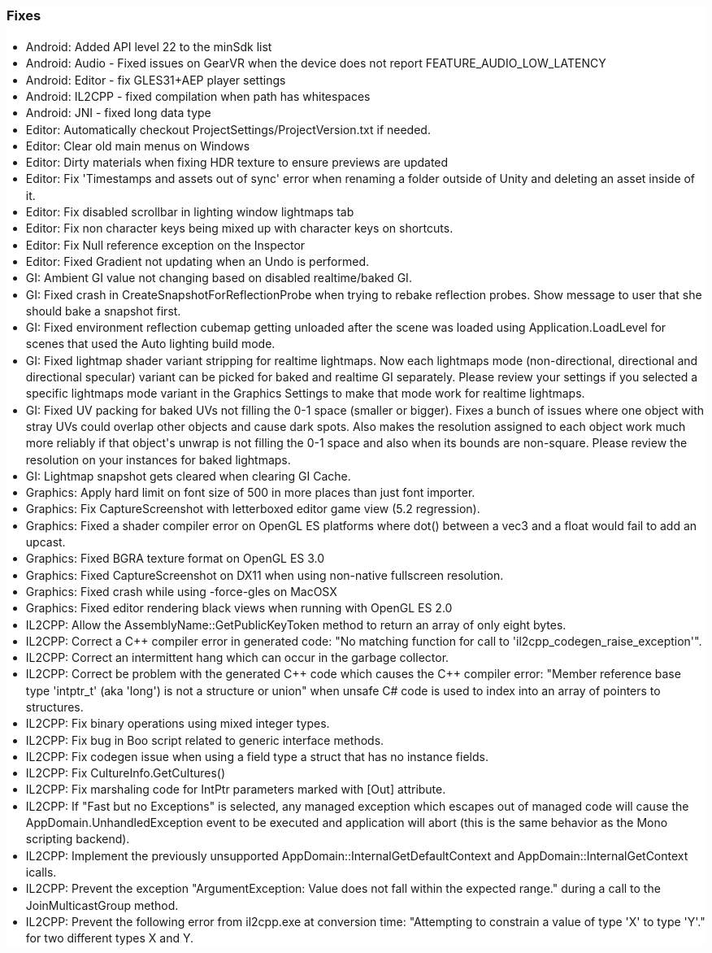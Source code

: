 ### Fixes

*   Android: Added API level 22 to the minSdk list
*   Android: Audio - Fixed issues on GearVR when the device does not report FEATURE\_AUDIO\_LOW\_LATENCY
*   Android: Editor - fix GLES31+AEP player settings
*   Android: IL2CPP - fixed compilation when path has whitespaces
*   Android: JNI - fixed long data type
*   Editor: Automatically checkout ProjectSettings/ProjectVersion.txt if needed.
*   Editor: Clear old main menus on Windows
*   Editor: Dirty materials when fixing HDR texture to ensure previews are updated
*   Editor: Fix 'Timestamps and assets out of sync' error when renaming a folder outside of Unity and deleting an asset inside of it.
*   Editor: Fix disabled scrollbar in lighting window lightmaps tab
*   Editor: Fix non character keys being mixed up with character keys on shortcuts.
*   Editor: Fix Null reference exception on the Inspector
*   Editor: Fixed Gradient not updating when an Undo is performed.
*   GI: Ambient GI value not changing based on disabled realtime/baked GI.
*   GI: Fixed crash in CreateSnapshotForReflectionProbe when trying to rebake reflection probes. Show message to user that she should bake a snapshot first.
*   GI: Fixed environment reflection cubemap getting unloaded after the scene was loaded using Application.LoadLevel for scenes that used the Auto lighting build mode.
*   GI: Fixed lightmap shader variant stripping for realtime lightmaps. Now each lightmaps mode (non-directional, directional and directional specular) variant can be picked for baked and realtime GI separately. Please review your settings if you selected a specific lightmaps mode variant in the Graphics Settings to make that mode work for realtime lightmaps.
*   GI: Fixed UV packing for baked UVs not filling the 0-1 space (smaller or bigger). Fixes a bunch of issues where one object with stray UVs could overlap other objects and cause dark spots. Also makes the resolution assigned to each object work much more reliably if that object's unwrap is not filling the 0-1 space and also when its bounds are non-square. Please review the resolution on your instances for baked lightmaps.
*   GI: Lightmap snapshot gets cleared when clearing GI Cache.
*   Graphics: Apply hard limit on font size of 500 in more places than just font importer.
*   Graphics: Fix CaptureScreenshot with letterboxed editor game view (5.2 regression).
*   Graphics: Fixed a shader compiler error on OpenGL ES platforms where dot() between a vec3 and a float would fail to add an upcast.
*   Graphics: Fixed BGRA texture format on OpenGL ES 3.0
*   Graphics: Fixed CaptureScreenshot on DX11 when using non-native fullscreen resolution.
*   Graphics: Fixed crash while using -force-gles on MacOSX
*   Graphics: Fixed editor rendering black views when running with OpenGL ES 2.0
*   IL2CPP: Allow the AssemblyName::GetPublicKeyToken method to return an array of only eight bytes.
*   IL2CPP: Correct a C++ compiler error in generated code: "No matching function for call to 'il2cpp\_codegen\_raise\_exception'".
*   IL2CPP: Correct an intermittent hang which can occur in the garbage collector.
*   IL2CPP: Correct be problem with the generated C++ code which causes the C++ compiler error: "Member reference base type 'intptr\_t' (aka 'long') is not a structure or union" when unsafe C# code is used to index into an array of pointers to structures.
*   IL2CPP: Fix binary operations using mixed integer types.
*   IL2CPP: Fix bug in Boo script related to generic interface methods.
*   IL2CPP: Fix codegen issue when using a field type a struct that has no instance fields.
*   IL2CPP: Fix CultureInfo.GetCultures()
*   IL2CPP: Fix marshaling code for IntPtr parameters marked with \[Out\] attribute.
*   IL2CPP: If "Fast but no Exceptions" is selected, any managed exception which escapes out of managed code will cause the AppDomain.UnhandledException event to be executed and application will abort (this is the same behavior as the Mono scripting backend).
*   IL2CPP: Implement the previously unsupported AppDomain::InternalGetDefaultContext and AppDomain::InternalGetContext icalls.
*   IL2CPP: Prevent the exception "ArgumentException: Value does not fall within the expected range." during a call to the JoinMulticastGroup method.
*   IL2CPP: Prevent the following error from il2cpp.exe at conversion time: "Attempting to constrain a value of type 'X' to type 'Y'." for two different types X and Y.